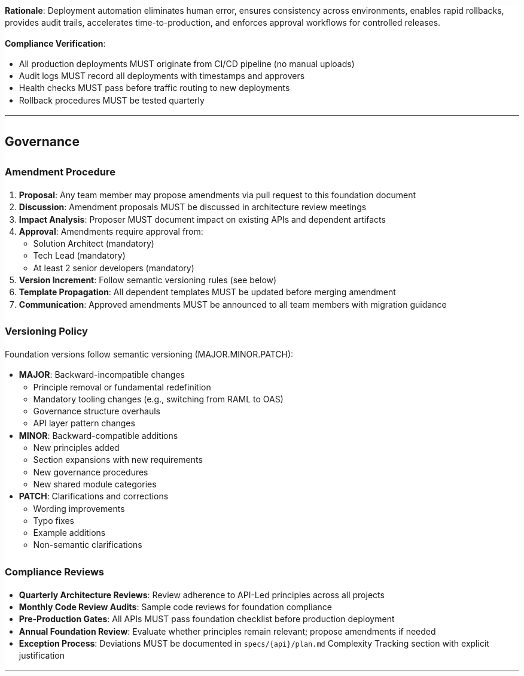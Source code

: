 **Rationale**: Deployment automation eliminates human error, ensures consistency across environments, enables rapid rollbacks, provides audit trails, accelerates time-to-production, and enforces approval workflows for controlled releases.

**Compliance Verification**:
- All production deployments MUST originate from CI/CD pipeline (no manual uploads)
- Audit logs MUST record all deployments with timestamps and approvers
- Health checks MUST pass before traffic routing to new deployments
- Rollback procedures MUST be tested quarterly

---

## Governance

### Amendment Procedure

1. **Proposal**: Any team member may propose amendments via pull request to this foundation document
2. **Discussion**: Amendment proposals MUST be discussed in architecture review meetings
3. **Impact Analysis**: Proposer MUST document impact on existing APIs and dependent artifacts
4. **Approval**: Amendments require approval from:
   - Solution Architect (mandatory)
   - Tech Lead (mandatory)
   - At least 2 senior developers (mandatory)
5. **Version Increment**: Follow semantic versioning rules (see below)
6. **Template Propagation**: All dependent templates MUST be updated before merging amendment
7. **Communication**: Approved amendments MUST be announced to all team members with migration guidance

### Versioning Policy

Foundation versions follow semantic versioning (MAJOR.MINOR.PATCH):

- **MAJOR**: Backward-incompatible changes
  - Principle removal or fundamental redefinition
  - Mandatory tooling changes (e.g., switching from RAML to OAS)
  - Governance structure overhauls
  - API layer pattern changes
- **MINOR**: Backward-compatible additions
  - New principles added
  - Section expansions with new requirements
  - New governance procedures
  - New shared module categories
- **PATCH**: Clarifications and corrections
  - Wording improvements
  - Typo fixes
  - Example additions
  - Non-semantic clarifications

### Compliance Reviews

- **Quarterly Architecture Reviews**: Review adherence to API-Led principles across all projects
- **Monthly Code Review Audits**: Sample code reviews for foundation compliance
- **Pre-Production Gates**: All APIs MUST pass foundation checklist before production deployment
- **Annual Foundation Review**: Evaluate whether principles remain relevant; propose amendments if needed
- **Exception Process**: Deviations MUST be documented in `specs/{api}/plan.md` Complexity Tracking section with explicit justification

---